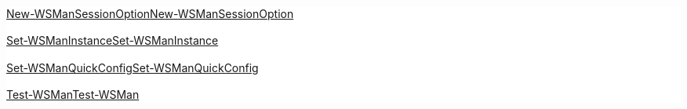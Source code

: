 [<span data-ttu-id="2d09b-225">New-WSManSessionOption</span><span class="sxs-lookup"><span data-stu-id="2d09b-225">New-WSManSessionOption</span></span>](New-WSManSessionOption.md)

[<span data-ttu-id="2d09b-226">Set-WSManInstance</span><span class="sxs-lookup"><span data-stu-id="2d09b-226">Set-WSManInstance</span></span>](Set-WSManInstance.md)

[<span data-ttu-id="2d09b-227">Set-WSManQuickConfig</span><span class="sxs-lookup"><span data-stu-id="2d09b-227">Set-WSManQuickConfig</span></span>](Set-WSManQuickConfig.md)

[<span data-ttu-id="2d09b-228">Test-WSMan</span><span class="sxs-lookup"><span data-stu-id="2d09b-228">Test-WSMan</span></span>](Test-WSMan.md)
